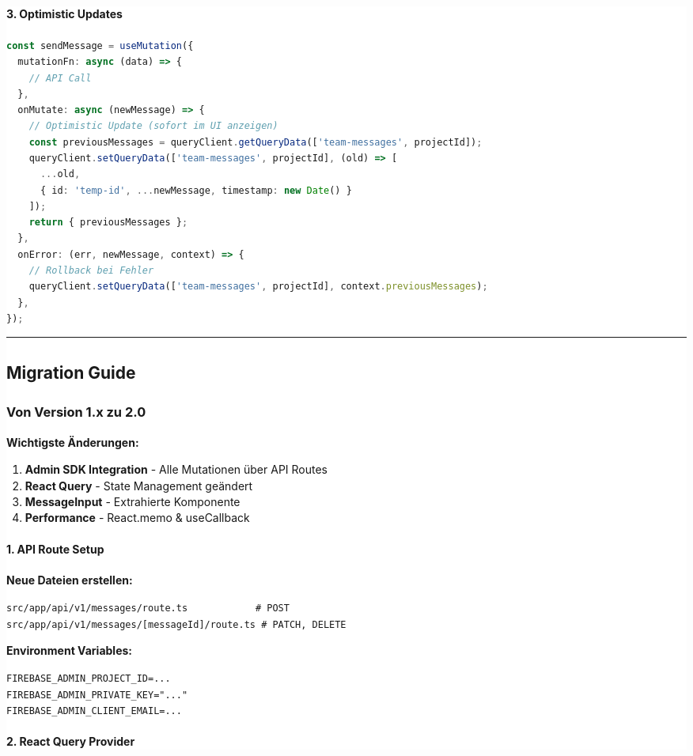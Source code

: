 #### 3. Optimistic Updates

```typescript
const sendMessage = useMutation({
  mutationFn: async (data) => {
    // API Call
  },
  onMutate: async (newMessage) => {
    // Optimistic Update (sofort im UI anzeigen)
    const previousMessages = queryClient.getQueryData(['team-messages', projectId]);
    queryClient.setQueryData(['team-messages', projectId], (old) => [
      ...old,
      { id: 'temp-id', ...newMessage, timestamp: new Date() }
    ]);
    return { previousMessages };
  },
  onError: (err, newMessage, context) => {
    // Rollback bei Fehler
    queryClient.setQueryData(['team-messages', projectId], context.previousMessages);
  },
});
```

---

## Migration Guide

### Von Version 1.x zu 2.0

**Wichtigste Änderungen:**

1. **Admin SDK Integration** - Alle Mutationen über API Routes
2. **React Query** - State Management geändert
3. **MessageInput** - Extrahierte Komponente
4. **Performance** - React.memo & useCallback

#### 1. API Route Setup

**Neue Dateien erstellen:**

```
src/app/api/v1/messages/route.ts            # POST
src/app/api/v1/messages/[messageId]/route.ts # PATCH, DELETE
```

**Environment Variables:**

```env
FIREBASE_ADMIN_PROJECT_ID=...
FIREBASE_ADMIN_PRIVATE_KEY="..."
FIREBASE_ADMIN_CLIENT_EMAIL=...
```

#### 2. React Query Provider
